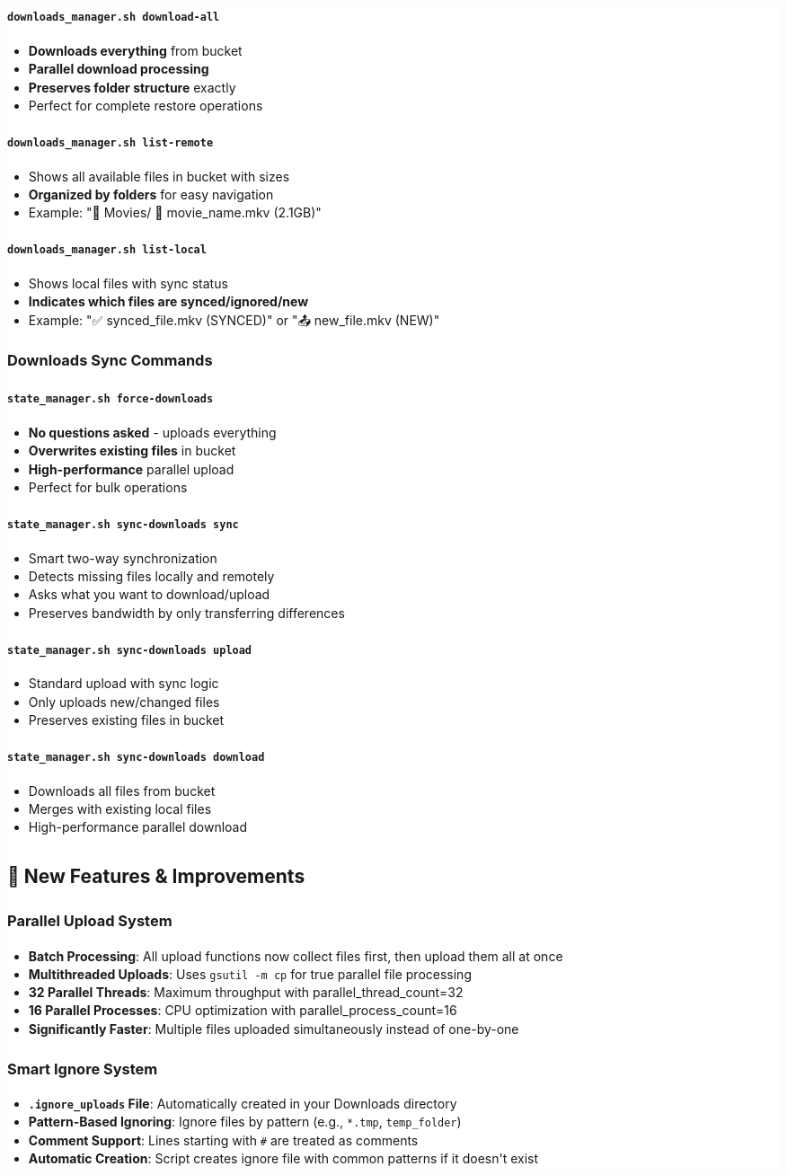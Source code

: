 #### `downloads_manager.sh download-all`
- **Downloads everything** from bucket
- **Parallel download processing**
- **Preserves folder structure** exactly
- Perfect for complete restore operations

#### `downloads_manager.sh list-remote`
- Shows all available files in bucket with sizes
- **Organized by folders** for easy navigation
- Example: "📁 Movies/ 📄 movie_name.mkv (2.1GB)"

#### `downloads_manager.sh list-local`
- Shows local files with sync status
- **Indicates which files are synced/ignored/new**
- Example: "✅ synced_file.mkv (SYNCED)" or "📤 new_file.mkv (NEW)"

### Downloads Sync Commands

#### `state_manager.sh force-downloads`
- **No questions asked** - uploads everything
- **Overwrites existing files** in bucket
- **High-performance** parallel upload
- Perfect for bulk operations

#### `state_manager.sh sync-downloads sync`
- Smart two-way synchronization
- Detects missing files locally and remotely
- Asks what you want to download/upload
- Preserves bandwidth by only transferring differences

#### `state_manager.sh sync-downloads upload`
- Standard upload with sync logic
- Only uploads new/changed files
- Preserves existing files in bucket

#### `state_manager.sh sync-downloads download`
- Downloads all files from bucket
- Merges with existing local files
- High-performance parallel download

## 🚀 New Features & Improvements

### Parallel Upload System
- **Batch Processing**: All upload functions now collect files first, then upload them all at once
- **Multithreaded Uploads**: Uses `gsutil -m cp` for true parallel file processing
- **32 Parallel Threads**: Maximum throughput with parallel_thread_count=32
- **16 Parallel Processes**: CPU optimization with parallel_process_count=16
- **Significantly Faster**: Multiple files uploaded simultaneously instead of one-by-one

### Smart Ignore System
- **`.ignore_uploads` File**: Automatically created in your Downloads directory
- **Pattern-Based Ignoring**: Ignore files by pattern (e.g., `*.tmp`, `temp_folder`)
- **Comment Support**: Lines starting with `#` are treated as comments
- **Automatic Creation**: Script creates ignore file with common patterns if it doesn't exist
